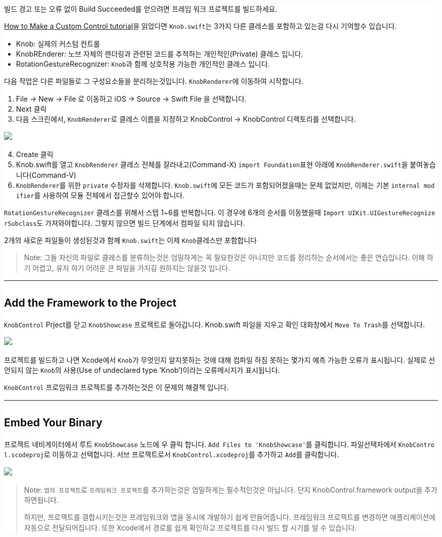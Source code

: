 빌드 경고 또는 오류 없이 Build Succeeded를 얻으려면 프레임 워크 프로젝트를 빌드하세요.

[How to Make a Custom Control tutorial](https://www.raywenderlich.com/5294-how-to-make-a-custom-control-tutorial-a-reusable-knob)을 읽었다면 `Knob.swift`는 3가지 다른 클레스를 포함하고 있는걸 다시 기억할수 있습니다.

- Knob: 실제의 커스텀 컨트롤
- KnobREnderer: 노브 자체의 렌더링과 관련된 코드를 추적하는 개인적인(Private) 클레스 입니다. 
- RotationGestureRecognizer: `Knob`과 함께 상호작용 가능한 개인적인 클래스 입니다. 

다음 작업은 다른 파일들로 그 구성요소들을 분리하는것입니다. `KnobRenderer`에 이동하여 시작합니다. 

1. File -> New -> File 로 이동하고 iOS -> Source -> Swift File 을 선택합니다. 
2. Next 클릭 
3. 다음 스크린에서, `KnobRenderer`로 클레스 이름을 지정하고 KnobControl -> KnobControl 디렉토리를 선택합니다.

![](https://koenig-media.raywenderlich.com/uploads/2018/05/KnobRendererCreation.png)<br>

4. Create 클릭 
5. Knob.swift를 열고 `KnobRenderer` 클레스 전체를 잘라내고(Command-X) `import Foundation`표현 아래에 `KnobRenderer.swift`을 붙여놓습니다(Command-V) 
6. `KnobRenderer`를 위한 `private` 수정자를 삭제합니다. `Knob.swift`에 모든 코드가 포함되어졌을때는 문제 없었지만, 이제는 기본 `internal modifier`를 사용하여 모듈 전체에서 접근할수 있어야 합니다.

`RotationGestureRecognizer` 클레스를 위해서 스텝 1~6를 반복합니다. 이 경우에 6개의 순서를 이동했을때 `Import UIKit.UIGestureRecognizerSubclass`도 가져와야합니다. 그렇지 않으면 빌드 단계에서 컴파일 되지 않습니다.

2개의 새로운 파일들이 생성된것과 함께 `Knob.swift`는 이제 `Knob`클레스만 포함합니다

> Note: 그들 자신의 파일로 클레스를 분류하는것은 엄밀하게는 꼭 필요한것은 아니지만 코드를 정리하는 순서에서는 좋은 연습입니다. 이해 하기 어렵고, 유지 하기 어려운 큰 파일을 가지길 원하지는 않을것 입니다.

---

## Add the Framework to the Project 

`KnobControl` Prject를 닫고 `KnobShowcase` 프로젝트로 돌아갑니다. Knob.swift 파일을 지우고 확인 대화창에서 `Move To Trash`를 선택합니다. 

![](https://koenig-media.raywenderlich.com/uploads/2018/05/how-to-create-a-framework-ios-first-create-framework-delete.png)<br>


프로젝트를 빌드하고 나면 Xcode에서 `Knob`가 무엇인지 알지못하는 것에 대해 컴파일 하짐 못하는 몇가지 예측 가능한 오류가 표시됩니다. 실제로 선언되지 않는 `Knob`의 사용(Use of undeclared type ‘Knob’)이라는 오류메시지가 표시됩니다.

`KnobControl` 프로임워크 프로젝트를 추가하는것은 이 문제의 해결책 입니다. 

---

## Embed Your Binary 

프로젝트 네비게이터에서 루트 `KnobShowcase` 노드에 우 클릭 합니다. `Add Files to 'KnobShowcase'`를 클릭합니다. 파일선택자에서 `KnobControl.scodeproj`로 이동하고 선택합니다. 서브 프로젝트로서 `KnobControl.xcodeproj`를 추가하고 `Add`를 클릭합니다.  

![](https://koenig-media.raywenderlich.com/uploads/2018/05/add_knobcontrol_project.png)<br>

> Note: `앱의 프로젝트`로 `프레임워크 프로젝트`를 추가하는것은 엄밀하게는 필수적인것은 아닙니다. 단지 KnobControl.framework output을 추가 하면됩니다. 
> 
> 하지만, 프로젝트를 결합시키는것은 프레임워크와 앱을 동시에 개발하기 쉽게 만들어줍니다. 프레임워크 프로젝트를 변경하면 애플리케이션에 자동으로 전달되어집니다. 또한 Xcode에서 경로를 쉽게 확인하고 프로젝트를 다시 빌드 할 시기를 알 수 있습니다.
